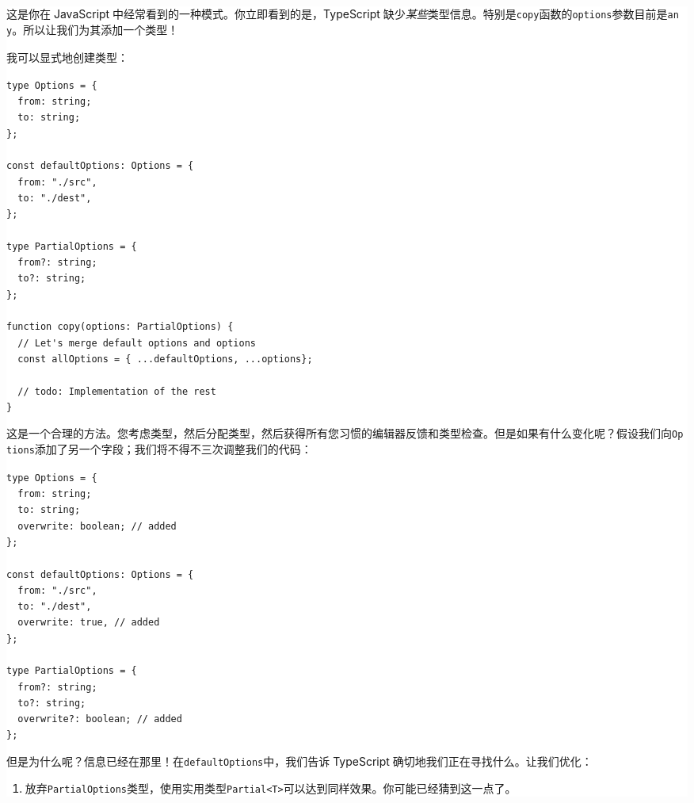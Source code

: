 这是你在 JavaScript 中经常看到的一种模式。你立即看到的是，TypeScript 缺少*某些*类型信息。特别是`copy`函数的`options`参数目前是`any`。所以让我们为其添加一个类型！

我可以显式地创建类型：

```
type Options = {
  from: string;
  to: string;
};

const defaultOptions: Options = {
  from: "./src",
  to: "./dest",
};

type PartialOptions = {
  from?: string;
  to?: string;
};

function copy(options: PartialOptions) {
  // Let's merge default options and options
  const allOptions = { ...defaultOptions, ...options};

  // todo: Implementation of the rest
}
```

这是一个合理的方法。您考虑类型，然后分配类型，然后获得所有您习惯的编辑器反馈和类型检查。但是如果有什么变化呢？假设我们向`Options`添加了另一个字段；我们将不得不三次调整我们的代码：

```
type Options = {
  from: string;
  to: string;
  overwrite: boolean; // added
};

const defaultOptions: Options = {
  from: "./src",
  to: "./dest",
  overwrite: true, // added
};

type PartialOptions = {
  from?: string;
  to?: string;
  overwrite?: boolean; // added
};
```

但是为什么呢？信息已经在那里！在`defaultOptions`中，我们告诉 TypeScript 确切地我们正在寻找什么。让我们优化：

1.  放弃`PartialOptions`类型，使用实用类型`Partial<T>`可以达到同样效果。你可能已经猜到这一点了。
